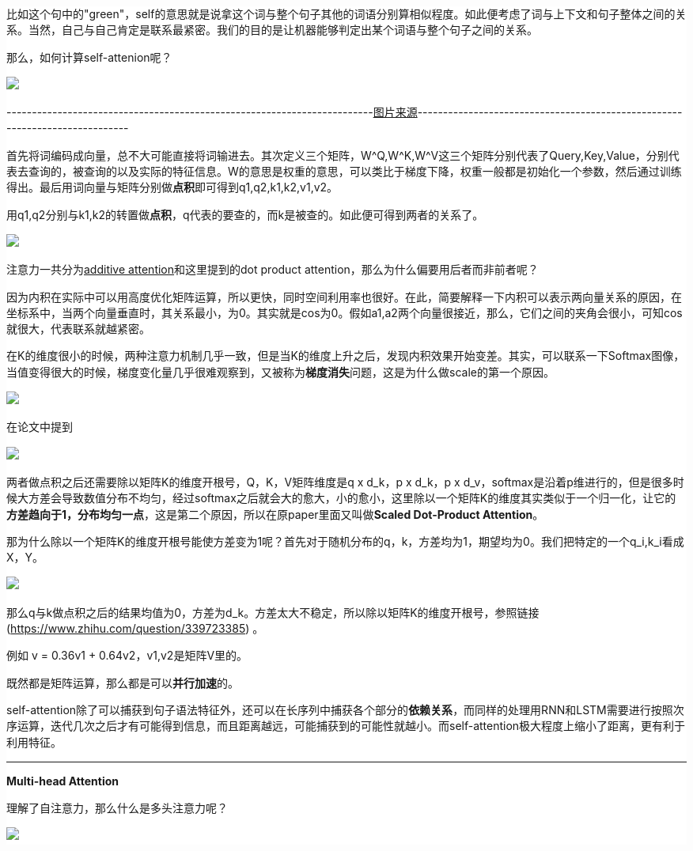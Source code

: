 比如这个句中的"green"，self的意思就是说拿这个词与整个句子其他的词语分别算相似程度。如此便考虑了词与上下文和句子整体之间的关系。当然，自己与自己肯定是联系最紧密。我们的目的是让机器能够判定出某个词语与整个句子之间的关系。

那么，如何计算self-attenion呢？

![](https://github.com/sherlcok314159/ML/blob/main/nlp/Images/qkv.png)

------------------------------------------------------------------------[图片来源](https://www.bilibili.com/video/BV1NJ411o7u3?p=5)----------------------------------------------------------------------------

首先将词编码成向量，总不大可能直接将词输进去。其次定义三个矩阵，W^Q,W^K,W^V这三个矩阵分别代表了Query,Key,Value，分别代表去查询的，被查询的以及实际的特征信息。W的意思是权重的意思，可以类比于梯度下降，权重一般都是初始化一个参数，然后通过训练得出。最后用词向量与矩阵分别做**点积**即可得到q1,q2,k1,k2,v1,v2。

用q1,q2分别与k1,k2的转置做**点积**，q代表的要查的，而k是被查的。如此便可得到两者的关系了。

![](https://github.com/sherlcok314159/ML/blob/main/nlp/Images/qkv_2.png)

注意力一共分为[additive attention](https://paperswithcode.com/method/additive-attention)和这里提到的dot product attention，那么为什么偏要用后者而非前者呢？

因为内积在实际中可以用高度优化矩阵运算，所以更快，同时空间利用率也很好。在此，简要解释一下内积可以表示两向量关系的原因，在坐标系中，当两个向量垂直时，其关系最小，为0。其实就是cos为0。假如a1,a2两个向量很接近，那么，它们之间的夹角会很小，可知cos就很大，代表联系就越紧密。

在K的维度很小的时候，两种注意力机制几乎一致，但是当K的维度上升之后，发现内积效果开始变差。其实，可以联系一下Softmax图像，当值变得很大的时候，梯度变化量几乎很难观察到，又被称为**梯度消失**问题，这是为什么做scale的第一个原因。

![](https://github.com/sherlcok314159/ML/blob/main/nlp/Images/values.png)

在论文中提到

![](https://github.com/sherlcok314159/ML/blob/main/nlp/Images/paper_1.png)

两者做点积之后还需要除以矩阵K的维度开根号，Q，K，V矩阵维度是q x d_k，p x d_k，p x d_v，softmax是沿着p维进行的，但是很多时候大方差会导致数值分布不均匀，经过softmax之后就会大的愈大，小的愈小，这里除以一个矩阵K的维度其实类似于一个归一化，让它的**方差趋向于1，分布均匀一点**，这是第二个原因，所以在原paper里面又叫做**Scaled Dot-Product Attention**。

那为什么除以一个矩阵K的维度开根号能使方差变为1呢？首先对于随机分布的q，k，方差均为1，期望均为0。我们把特定的一个q_i,k_i看成X，Y。

![](https://github.com/sherlcok314159/ML/blob/main/nlp/Images/scaled.png)


那么q与k做点积之后的结果均值为0，方差为d_k。方差太大不稳定，所以除以矩阵K的维度开根号，参照链接(https://www.zhihu.com/question/339723385) 。


例如 v = 0.36v1 + 0.64v2，v1,v2是矩阵V里的。

既然都是矩阵运算，那么都是可以**并行加速**的。

self-attention除了可以捕获到句子语法特征外，还可以在长序列中捕获各个部分的**依赖关系**，而同样的处理用RNN和LSTM需要进行按照次序运算，迭代几次之后才有可能得到信息，而且距离越远，可能捕获到的可能性就越小。而self-attention极大程度上缩小了距离，更有利于利用特征。

***
**<div id='multi'>Multi-head Attention</div>**

理解了自注意力，那么什么是多头注意力呢？

![](https://github.com/sherlcok314159/ML/blob/main/nlp/Images/cnn.png)
